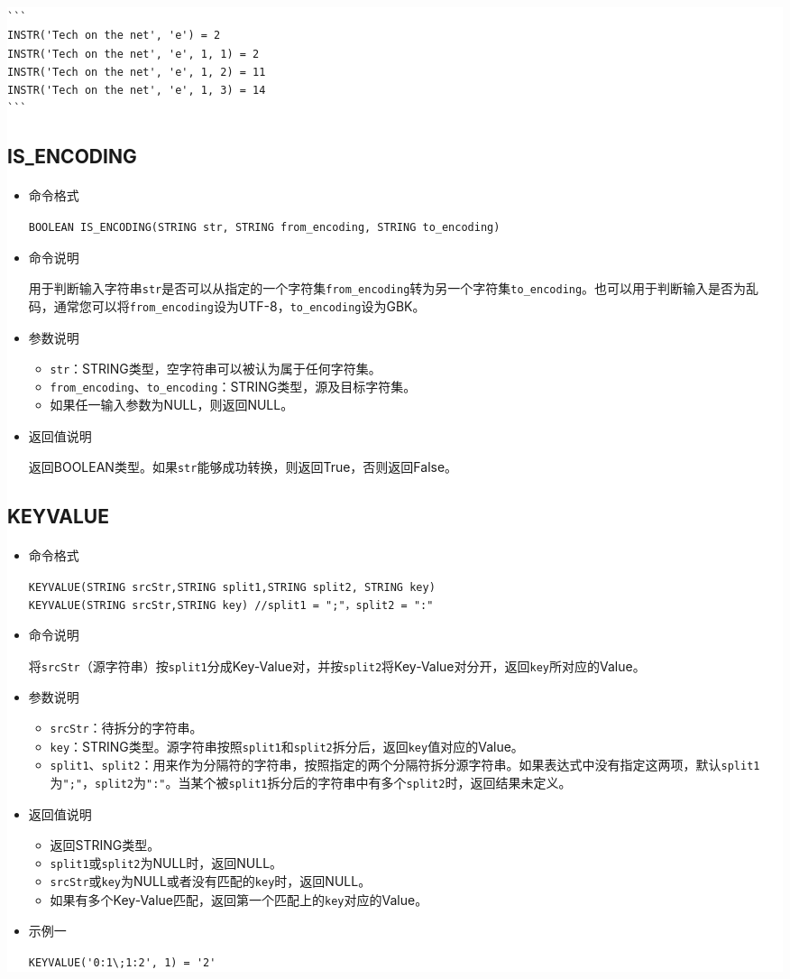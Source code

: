     ```
    INSTR('Tech on the net', 'e') = 2
    INSTR('Tech on the net', 'e', 1, 1) = 2
    INSTR('Tech on the net', 'e', 1, 2) = 11
    INSTR('Tech on the net', 'e', 1, 3) = 14
    ```


## IS\_ENCODING

-   命令格式

    ```
    BOOLEAN IS_ENCODING(STRING str, STRING from_encoding, STRING to_encoding)
    ```

-   命令说明

    用于判断输入字符串`str`是否可以从指定的一个字符集`from_encoding`转为另一个字符集`to_encoding`。也可以用于判断输入是否为乱码，通常您可以将`from_encoding`设为UTF-8，`to_encoding`设为GBK。

-   参数说明
    -   `str`：STRING类型，空字符串可以被认为属于任何字符集。
    -   `from_encoding`、`to_encoding`：STRING类型，源及目标字符集。
    -   如果任一输入参数为NULL，则返回NULL。
-   返回值说明

    返回BOOLEAN类型。如果`str`能够成功转换，则返回True，否则返回False。


## KEYVALUE

-   命令格式

    ```
    KEYVALUE(STRING srcStr,STRING split1,STRING split2, STRING key)
    KEYVALUE(STRING srcStr,STRING key) //split1 = ";"，split2 = ":"
    ```

-   命令说明

    将`srcStr`（源字符串）按`split1`分成Key-Value对，并按`split2`将Key-Value对分开，返回`key`所对应的Value。

-   参数说明
    -   `srcStr`：待拆分的字符串。
    -   `key`：STRING类型。源字符串按照`split1`和`split2`拆分后，返回`key`值对应的Value。
    -   `split1`、`split2`：用来作为分隔符的字符串，按照指定的两个分隔符拆分源字符串。如果表达式中没有指定这两项，默认`split1`为`";"`，`split2`为`":"`。当某个被`split1`拆分后的字符串中有多个`split2`时，返回结果未定义。
-   返回值说明
    -   返回STRING类型。
    -   `split1`或`split2`为NULL时，返回NULL。
    -   `srcStr`或`key`为NULL或者没有匹配的`key`时，返回NULL。
    -   如果有多个Key-Value匹配，返回第一个匹配上的`key`对应的Value。
-   示例一

    ```
    KEYVALUE('0:1\;1:2', 1) = '2'
    ```

